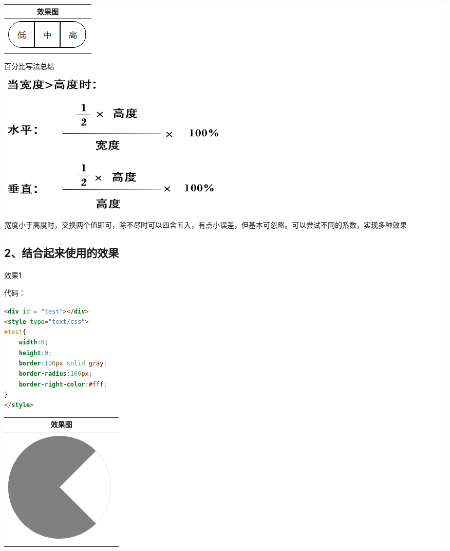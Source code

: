 


| 效果图                                    |
| ----------------------------------------- |
| ![1553347341032](media/1553347341032.png) |

百分比写法总结

![1553347391760](media/1553347391760.png) 

宽度小于高度时，交换两个值即可，除不尽时可以四舍五入，有点小误差，但基本可忽略。可以尝试不同的系数，实现多种效果

## 2、结合起来使用的效果

效果1

代码：

```html
<div id = "test"></div>
<style type="text/css">
#test{
    width:0;
    height:0;
    border:100px solid gray;
    border-radius:100px;
    border-right-color:#fff;
}
</style>
```



| 效果图                                    |
| ----------------------------------------- |
| ![1553325425043](media/1553325425043.png) |
